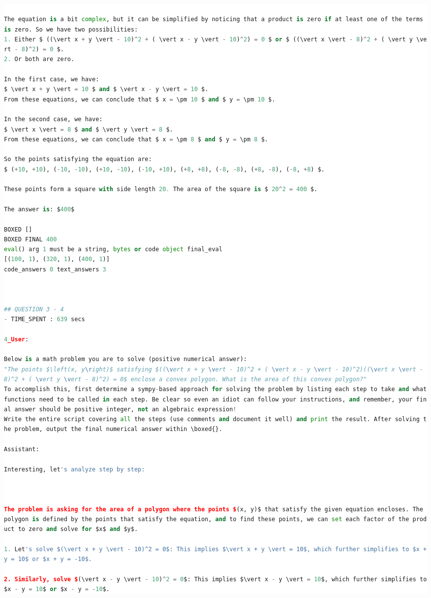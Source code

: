 ```python

The equation is a bit complex, but it can be simplified by noticing that a product is zero if at least one of the terms is zero. So we have two possibilities:
1. Either $ ((\vert x + y \vert - 10)^2 + ( \vert x - y \vert - 10)^2) = 0 $ or $ ((\vert x \vert - 8)^2 + ( \vert y \vert - 8)^2) = 0 $.
2. Or both are zero.

In the first case, we have:
$ \vert x + y \vert = 10 $ and $ \vert x - y \vert = 10 $.
From these equations, we can conclude that $ x = \pm 10 $ and $ y = \pm 10 $.

In the second case, we have:
$ \vert x \vert = 8 $ and $ \vert y \vert = 8 $.
From these equations, we can conclude that $ x = \pm 8 $ and $ y = \pm 8 $.

So the points satisfying the equation are:
$ (+10, +10), (-10, -10), (+10, -10), (-10, +10), (+8, +8), (-8, -8), (+8, -8), (-8, +8) $.

These points form a square with side length 20. The area of the square is $ 20^2 = 400 $.

The answer is: $400$

BOXED []
BOXED FINAL 400
eval() arg 1 must be a string, bytes or code object final_eval
[(100, 1), (320, 1), (400, 1)]
code_answers 0 text_answers 3



## QUESTION 3 - 4 
- TIME_SPENT : 639 secs

4_User:

Below is a math problem you are to solve (positive numerical answer):
"The points $\left(x, y\right)$ satisfying $((\vert x + y \vert - 10)^2 + ( \vert x - y \vert - 10)^2)((\vert x \vert - 8)^2 + ( \vert y \vert - 8)^2) = 0$ enclose a convex polygon. What is the area of this convex polygon?"
To accomplish this, first determine a sympy-based approach for solving the problem by listing each step to take and what functions need to be called in each step. Be clear so even an idiot can follow your instructions, and remember, your final answer should be positive integer, not an algebraic expression!
Write the entire script covering all the steps (use comments and document it well) and print the result. After solving the problem, output the final numerical answer within \boxed{}.

Assistant: 

Interesting, let's analyze step by step:



The problem is asking for the area of a polygon where the points $(x, y)$ that satisfy the given equation encloses. The polygon is defined by the points that satisfy the equation, and to find these points, we can set each factor of the product to zero and solve for $x$ and $y$.

1. Let's solve $(\vert x + y \vert - 10)^2 = 0$: This implies $\vert x + y \vert = 10$, which further simplifies to $x + y = 10$ or $x + y = -10$.

2. Similarly, solve $(\vert x - y \vert - 10)^2 = 0$: This implies $\vert x - y \vert = 10$, which further simplifies to $x - y = 10$ or $x - y = -10$.

```